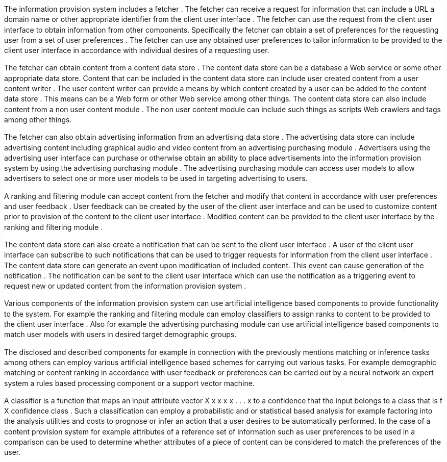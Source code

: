The information provision system includes a fetcher . The fetcher can receive a request for information that can include a URL a domain name or other appropriate identifier from the client user interface . The fetcher can use the request from the client user interface to obtain information from other components. Specifically the fetcher can obtain a set of preferences for the requesting user from a set of user preferences . The fetcher can use any obtained user preferences to tailor information to be provided to the client user interface in accordance with individual desires of a requesting user.

The fetcher can obtain content from a content data store . The content data store can be a database a Web service or some other appropriate data store. Content that can be included in the content data store can include user created content from a user content writer . The user content writer can provide a means by which content created by a user can be added to the content data store . This means can be a Web form or other Web service among other things. The content data store can also include content from a non user content module . The non user content module can include such things as scripts Web crawlers and tags among other things.

The fetcher can also obtain advertising information from an advertising data store . The advertising data store can include advertising content including graphical audio and video content from an advertising purchasing module . Advertisers using the advertising user interface can purchase or otherwise obtain an ability to place advertisements into the information provision system by using the advertising purchasing module . The advertising purchasing module can access user models to allow advertisers to select one or more user models to be used in targeting advertising to users.

A ranking and filtering module can accept content from the fetcher and modify that content in accordance with user preferences and user feedback . User feedback can be created by the user of the client user interface and can be used to customize content prior to provision of the content to the client user interface . Modified content can be provided to the client user interface by the ranking and filtering module .

The content data store can also create a notification that can be sent to the client user interface . A user of the client user interface can subscribe to such notifications that can be used to trigger requests for information from the client user interface . The content data store can generate an event upon modification of included content. This event can cause generation of the notification . The notification can be sent to the client user interface which can use the notification as a triggering event to request new or updated content from the information provision system .

Various components of the information provision system can use artificial intelligence based components to provide functionality to the system. For example the ranking and filtering module can employ classifiers to assign ranks to content to be provided to the client user interface . Also for example the advertising purchasing module can use artificial intelligence based components to match user models with users in desired target demographic groups.

The disclosed and described components for example in connection with the previously mentions matching or inference tasks among others can employ various artificial intelligence based schemes for carrying out various tasks. For example demographic matching or content ranking in accordance with user feedback or preferences can be carried out by a neural network an expert system a rules based processing component or a support vector machine.

A classifier is a function that maps an input attribute vector X x x x x . . . x to a confidence that the input belongs to a class that is f X confidence class . Such a classification can employ a probabilistic and or statistical based analysis for example factoring into the analysis utilities and costs to prognose or infer an action that a user desires to be automatically performed. In the case of a content provision system for example attributes of a reference set of information such as user preferences to be used in a comparison can be used to determine whether attributes of a piece of content can be considered to match the preferences of the user.
